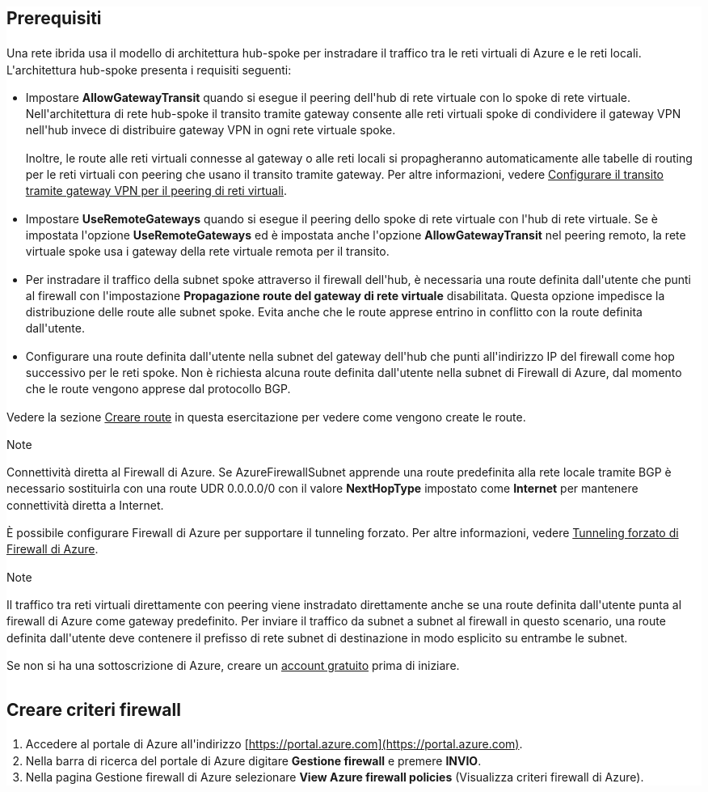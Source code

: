 
## <a name="prerequisites"></a>Prerequisiti

Una rete ibrida usa il modello di architettura hub-spoke per instradare il traffico tra le reti virtuali di Azure e le reti locali. L'architettura hub-spoke presenta i requisiti seguenti:

- Impostare **AllowGatewayTransit** quando si esegue il peering dell'hub di rete virtuale con lo spoke di rete virtuale. Nell'architettura di rete hub-spoke il transito tramite gateway consente alle reti virtuali spoke di condividere il gateway VPN nell'hub invece di distribuire gateway VPN in ogni rete virtuale spoke. 

   Inoltre, le route alle reti virtuali connesse al gateway o alle reti locali si propagheranno automaticamente alle tabelle di routing per le reti virtuali con peering che usano il transito tramite gateway. Per altre informazioni, vedere [Configurare il transito tramite gateway VPN per il peering di reti virtuali](../vpn-gateway/vpn-gateway-peering-gateway-transit.md).

- Impostare **UseRemoteGateways** quando si esegue il peering dello spoke di rete virtuale con l'hub di rete virtuale. Se è impostata l'opzione **UseRemoteGateways** ed è impostata anche l'opzione **AllowGatewayTransit** nel peering remoto, la rete virtuale spoke usa i gateway della rete virtuale remota per il transito.
- Per instradare il traffico della subnet spoke attraverso il firewall dell'hub, è necessaria una route definita dall'utente che punti al firewall con l'impostazione **Propagazione route del gateway di rete virtuale** disabilitata. Questa opzione impedisce la distribuzione delle route alle subnet spoke. Evita anche che le route apprese entrino in conflitto con la route definita dall'utente.
- Configurare una route definita dall'utente nella subnet del gateway dell'hub che punti all'indirizzo IP del firewall come hop successivo per le reti spoke. Non è richiesta alcuna route definita dall'utente nella subnet di Firewall di Azure, dal momento che le route vengono apprese dal protocollo BGP.

Vedere la sezione [Creare route](#create-the-routes) in questa esercitazione per vedere come vengono create le route.

>[!NOTE]
>Connettività diretta al Firewall di Azure. Se AzureFirewallSubnet apprende una route predefinita alla rete locale tramite BGP è necessario sostituirla con una route UDR 0.0.0.0/0 con il valore **NextHopType** impostato come **Internet** per mantenere connettività diretta a Internet.
>
>È possibile configurare Firewall di Azure per supportare il tunneling forzato. Per altre informazioni, vedere [Tunneling forzato di Firewall di Azure](../firewall/forced-tunneling.md).

>[!NOTE]
>Il traffico tra reti virtuali direttamente con peering viene instradato direttamente anche se una route definita dall'utente punta al firewall di Azure come gateway predefinito. Per inviare il traffico da subnet a subnet al firewall in questo scenario, una route definita dall'utente deve contenere il prefisso di rete subnet di destinazione in modo esplicito su entrambe le subnet.

Se non si ha una sottoscrizione di Azure, creare un [account gratuito](https://azure.microsoft.com/free/?WT.mc_id=A261C142F) prima di iniziare.

## <a name="create-a-firewall-policy"></a>Creare criteri firewall

1. Accedere al portale di Azure all'indirizzo [https://portal.azure.com](https://portal.azure.com).
2. Nella barra di ricerca del portale di Azure digitare **Gestione firewall** e premere **INVIO**.
3. Nella pagina Gestione firewall di Azure selezionare **View Azure firewall policies** (Visualizza criteri firewall di Azure).
